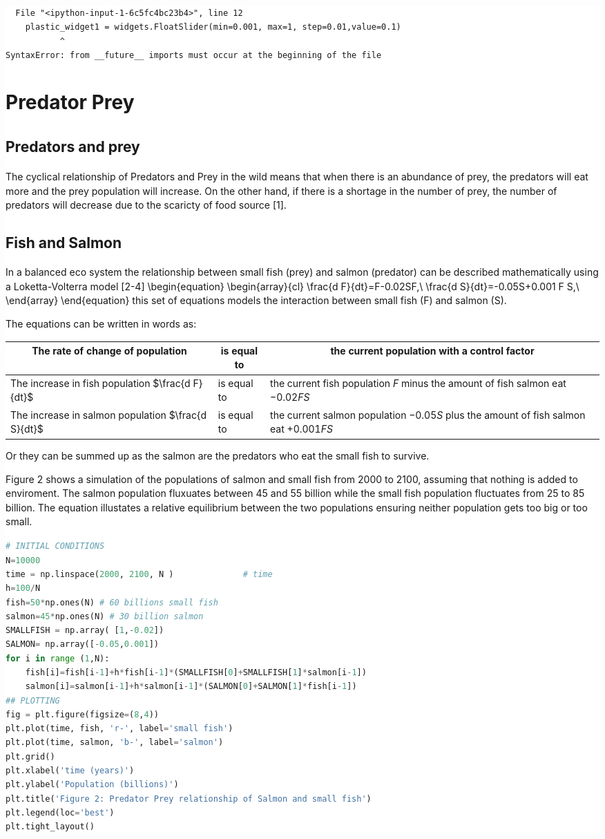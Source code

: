 
      File "<ipython-input-1-6c5fc4bc23b4>", line 12
        plastic_widget1 = widgets.FloatSlider(min=0.001, max=1, step=0.01,value=0.1)
               ^
    SyntaxError: from __future__ imports must occur at the beginning of the file



# Predator Prey 
## Predators and prey
The cyclical relationship of Predators and Prey in the wild  means that when there is an abundance of prey, the predators will eat more and the prey population will increase. On the other hand, if there is a shortage in the number of prey, the number of predators will decrease due to the scaricty of food source [1]. 


## Fish and Salmon
In a balanced eco system the relationship between small fish (prey) and salmon (predator) can be described mathematically using a Loketta-Volterra model [2-4]
\begin{equation}
\begin{array}{cl}
\frac{d F}{dt}=F-0.02SF,\\
\frac{d S}{dt}=-0.05S+0.001 F S,\\
\end{array}
\end{equation}
this set of equations models the interaction between small fish (F) and salmon (S). 

The equations can be written in words as:

| The rate of change of population | is equal to  | the current population with a control factor|
|-----------------------------------|--------------|------------------------------------------------------------------|
| The increase in fish population  $\frac{d F}{dt}$ | is equal to  | the current fish population $F$ minus the amount of fish salmon eat $-0.02FS$ |
| The increase in salmon population $\frac{d S}{dt}$ | is equal to | the current salmon population $-0.05S$ plus the amount of fish salmon eat $+0.001FS$|

Or they can be summed up as the salmon are the predators who eat the small fish to survive.

Figure 2 shows a simulation of the populations of salmon and small fish from 2000 to 2100, assuming that nothing is added to enviroment.  The salmon population fluxuates between 45 and 55 billion while the small fish population fluctuates from 25 to 85 billion. The equation illustates a relative equilibrium between the two populations ensuring neither population gets too big or too small.


```python
# INITIAL CONDITIONS
N=10000
time = np.linspace(2000, 2100, N )              # time
h=100/N
fish=50*np.ones(N) # 60 billions small fish
salmon=45*np.ones(N) # 30 billion salmon
SMALLFISH = np.array( [1,-0.02])
SALMON= np.array([-0.05,0.001])
for i in range (1,N):
    fish[i]=fish[i-1]+h*fish[i-1]*(SMALLFISH[0]+SMALLFISH[1]*salmon[i-1])
    salmon[i]=salmon[i-1]+h*salmon[i-1]*(SALMON[0]+SALMON[1]*fish[i-1])
## PLOTTING
fig = plt.figure(figsize=(8,4))
plt.plot(time, fish, 'r-', label='small fish')
plt.plot(time, salmon, 'b-', label='salmon')
plt.grid()
plt.xlabel('time (years)')
plt.ylabel('Population (billions)')
plt.title('Figure 2: Predator Prey relationship of Salmon and small fish')
plt.legend(loc='best')
plt.tight_layout()
```